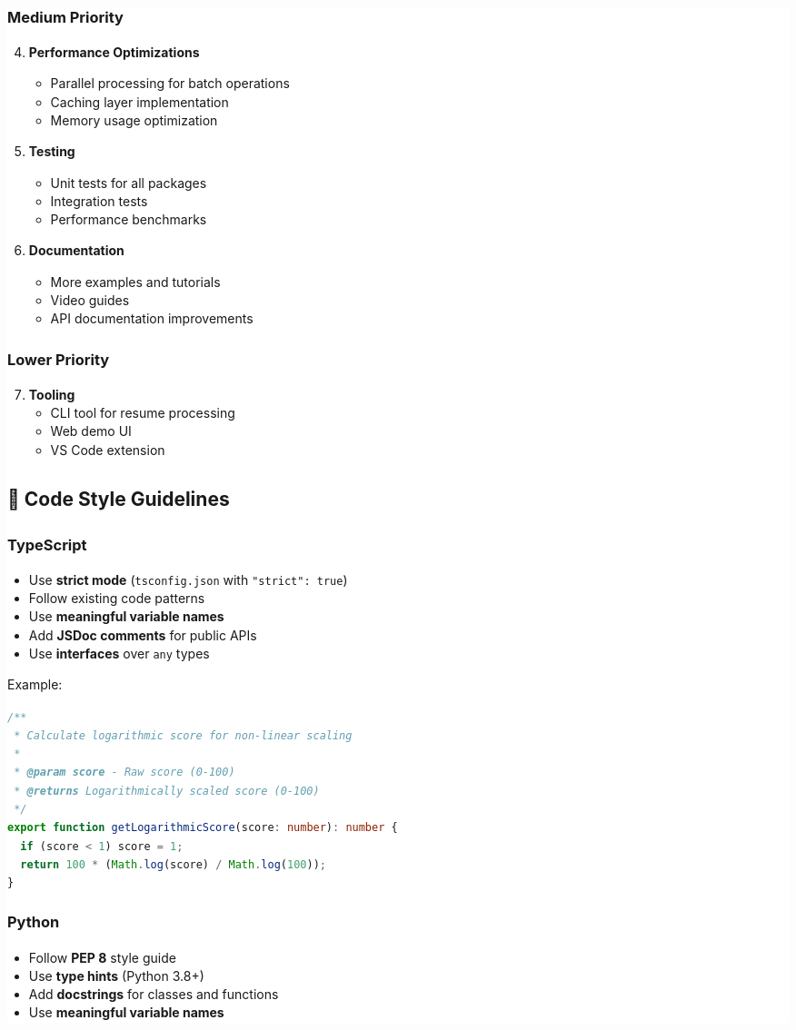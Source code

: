 ### Medium Priority

4. **Performance Optimizations**
   - Parallel processing for batch operations
   - Caching layer implementation
   - Memory usage optimization

5. **Testing**
   - Unit tests for all packages
   - Integration tests
   - Performance benchmarks

6. **Documentation**
   - More examples and tutorials
   - Video guides
   - API documentation improvements

### Lower Priority

7. **Tooling**
   - CLI tool for resume processing
   - Web demo UI
   - VS Code extension

## 📝 Code Style Guidelines

### TypeScript

- Use **strict mode** (`tsconfig.json` with `"strict": true`)
- Follow existing code patterns
- Use **meaningful variable names**
- Add **JSDoc comments** for public APIs
- Use **interfaces** over `any` types

Example:
```typescript
/**
 * Calculate logarithmic score for non-linear scaling
 *
 * @param score - Raw score (0-100)
 * @returns Logarithmically scaled score (0-100)
 */
export function getLogarithmicScore(score: number): number {
  if (score < 1) score = 1;
  return 100 * (Math.log(score) / Math.log(100));
}
```

### Python

- Follow **PEP 8** style guide
- Use **type hints** (Python 3.8+)
- Add **docstrings** for classes and functions
- Use **meaningful variable names**
